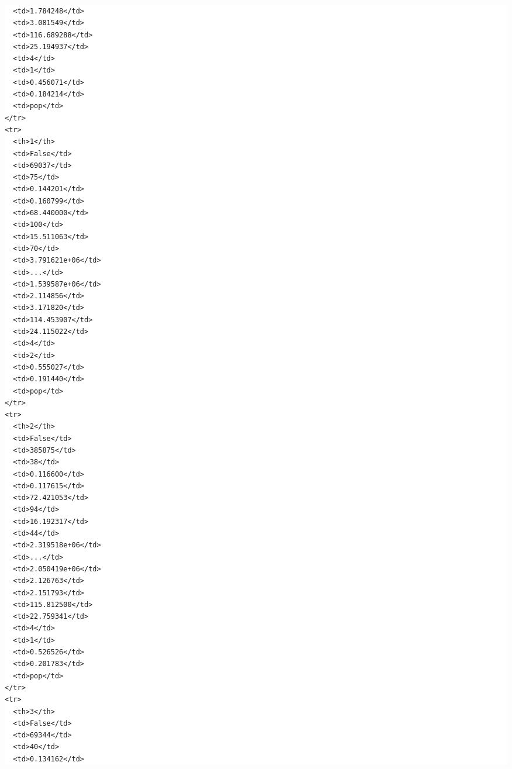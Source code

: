       <td>1.784248</td>
      <td>3.081549</td>
      <td>116.689288</td>
      <td>25.194937</td>
      <td>4</td>
      <td>1</td>
      <td>0.456071</td>
      <td>0.184214</td>
      <td>pop</td>
    </tr>
    <tr>
      <th>1</th>
      <td>False</td>
      <td>69037</td>
      <td>75</td>
      <td>0.144201</td>
      <td>0.160799</td>
      <td>68.440000</td>
      <td>100</td>
      <td>15.511063</td>
      <td>70</td>
      <td>3.791621e+06</td>
      <td>...</td>
      <td>1.539587e+06</td>
      <td>2.114856</td>
      <td>3.171820</td>
      <td>114.453907</td>
      <td>24.115022</td>
      <td>4</td>
      <td>2</td>
      <td>0.555027</td>
      <td>0.191440</td>
      <td>pop</td>
    </tr>
    <tr>
      <th>2</th>
      <td>False</td>
      <td>385875</td>
      <td>38</td>
      <td>0.116600</td>
      <td>0.117615</td>
      <td>72.421053</td>
      <td>94</td>
      <td>16.192317</td>
      <td>44</td>
      <td>2.319518e+06</td>
      <td>...</td>
      <td>2.050419e+06</td>
      <td>2.126763</td>
      <td>2.151793</td>
      <td>115.812500</td>
      <td>22.759341</td>
      <td>4</td>
      <td>1</td>
      <td>0.526526</td>
      <td>0.201783</td>
      <td>pop</td>
    </tr>
    <tr>
      <th>3</th>
      <td>False</td>
      <td>69344</td>
      <td>40</td>
      <td>0.134162</td>